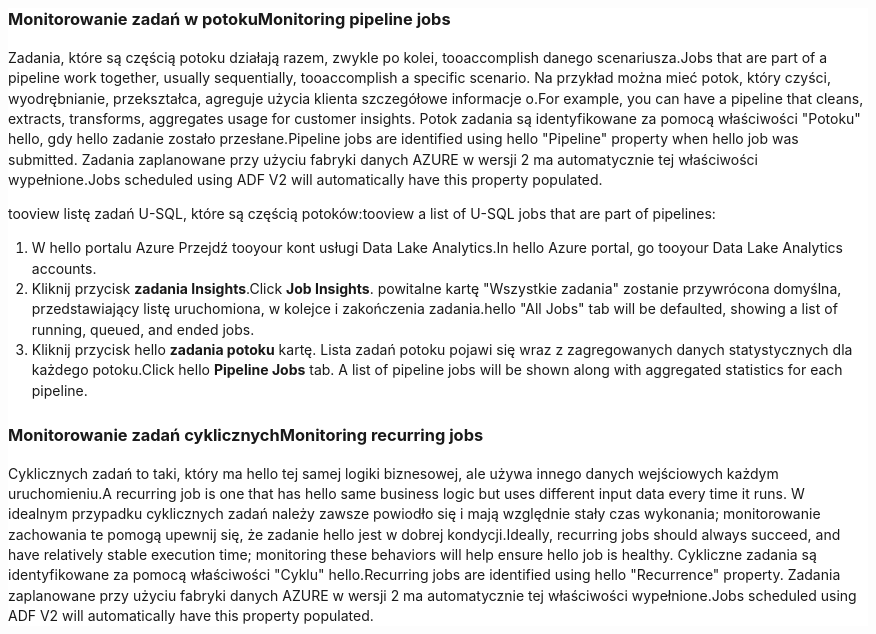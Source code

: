 ### <a name="monitoring-pipeline-jobs"></a><span data-ttu-id="2b5b4-193">Monitorowanie zadań w potoku</span><span class="sxs-lookup"><span data-stu-id="2b5b4-193">Monitoring pipeline jobs</span></span>
<span data-ttu-id="2b5b4-194">Zadania, które są częścią potoku działają razem, zwykle po kolei, tooaccomplish danego scenariusza.</span><span class="sxs-lookup"><span data-stu-id="2b5b4-194">Jobs that are part of a pipeline work together, usually sequentially, tooaccomplish a specific scenario.</span></span> <span data-ttu-id="2b5b4-195">Na przykład można mieć potok, który czyści, wyodrębnianie, przekształca, agreguje użycia klienta szczegółowe informacje o.</span><span class="sxs-lookup"><span data-stu-id="2b5b4-195">For example, you can have a pipeline that cleans, extracts, transforms, aggregates usage for customer insights.</span></span> <span data-ttu-id="2b5b4-196">Potok zadania są identyfikowane za pomocą właściwości "Potoku" hello, gdy hello zadanie zostało przesłane.</span><span class="sxs-lookup"><span data-stu-id="2b5b4-196">Pipeline jobs are identified using hello "Pipeline" property when hello job was submitted.</span></span> <span data-ttu-id="2b5b4-197">Zadania zaplanowane przy użyciu fabryki danych AZURE w wersji 2 ma automatycznie tej właściwości wypełnione.</span><span class="sxs-lookup"><span data-stu-id="2b5b4-197">Jobs scheduled using ADF V2 will automatically have this property populated.</span></span> 

<span data-ttu-id="2b5b4-198">tooview listę zadań U-SQL, które są częścią potoków:</span><span class="sxs-lookup"><span data-stu-id="2b5b4-198">tooview a list of U-SQL jobs that are part of pipelines:</span></span> 

1. <span data-ttu-id="2b5b4-199">W hello portalu Azure Przejdź tooyour kont usługi Data Lake Analytics.</span><span class="sxs-lookup"><span data-stu-id="2b5b4-199">In hello Azure portal, go tooyour Data Lake Analytics accounts.</span></span>
2. <span data-ttu-id="2b5b4-200">Kliknij przycisk **zadania Insights**.</span><span class="sxs-lookup"><span data-stu-id="2b5b4-200">Click **Job Insights**.</span></span> <span data-ttu-id="2b5b4-201">powitalne kartę "Wszystkie zadania" zostanie przywrócona domyślna, przedstawiający listę uruchomiona, w kolejce i zakończenia zadania.</span><span class="sxs-lookup"><span data-stu-id="2b5b4-201">hello "All Jobs" tab will be defaulted, showing a list of running, queued, and ended jobs.</span></span>
3. <span data-ttu-id="2b5b4-202">Kliknij przycisk hello **zadania potoku** kartę. Lista zadań potoku pojawi się wraz z zagregowanych danych statystycznych dla każdego potoku.</span><span class="sxs-lookup"><span data-stu-id="2b5b4-202">Click hello **Pipeline Jobs** tab. A list of pipeline jobs will be shown along with aggregated statistics for each pipeline.</span></span>

### <a name="monitoring-recurring-jobs"></a><span data-ttu-id="2b5b4-203">Monitorowanie zadań cyklicznych</span><span class="sxs-lookup"><span data-stu-id="2b5b4-203">Monitoring recurring jobs</span></span>
<span data-ttu-id="2b5b4-204">Cyklicznych zadań to taki, który ma hello tej samej logiki biznesowej, ale używa innego danych wejściowych każdym uruchomieniu.</span><span class="sxs-lookup"><span data-stu-id="2b5b4-204">A recurring job is one that has hello same business logic but uses different input data every time it runs.</span></span> <span data-ttu-id="2b5b4-205">W idealnym przypadku cyklicznych zadań należy zawsze powiodło się i mają względnie stały czas wykonania; monitorowanie zachowania te pomogą upewnij się, że zadanie hello jest w dobrej kondycji.</span><span class="sxs-lookup"><span data-stu-id="2b5b4-205">Ideally, recurring jobs should always succeed, and have relatively stable execution time; monitoring these behaviors will help ensure hello job is healthy.</span></span> <span data-ttu-id="2b5b4-206">Cykliczne zadania są identyfikowane za pomocą właściwości "Cyklu" hello.</span><span class="sxs-lookup"><span data-stu-id="2b5b4-206">Recurring jobs are identified using hello "Recurrence" property.</span></span> <span data-ttu-id="2b5b4-207">Zadania zaplanowane przy użyciu fabryki danych AZURE w wersji 2 ma automatycznie tej właściwości wypełnione.</span><span class="sxs-lookup"><span data-stu-id="2b5b4-207">Jobs scheduled using ADF V2 will automatically have this property populated.</span></span>
